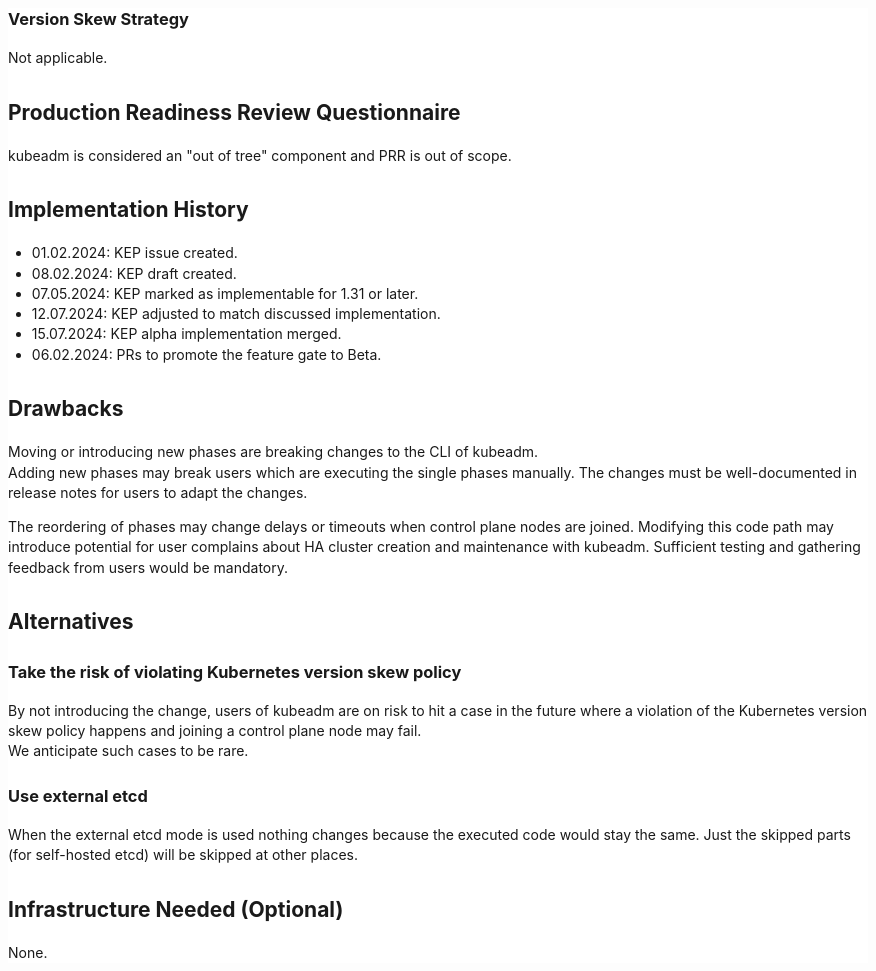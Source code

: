 ### Version Skew Strategy



Not applicable.

## Production Readiness Review Questionnaire

kubeadm is considered an "out of tree" component and PRR is out of scope.

## Implementation History



- 01.02.2024: KEP issue created.
- 08.02.2024: KEP draft created.
- 07.05.2024: KEP marked as implementable for 1.31 or later.
- 12.07.2024: KEP adjusted to match discussed implementation.
- 15.07.2024: KEP alpha implementation merged.
- 06.02.2024: PRs to promote the feature gate to Beta.

## Drawbacks



Moving or introducing new phases are breaking changes to the CLI of kubeadm.  
Adding new phases may break users which are executing the single phases manually.
The changes must be well-documented in release notes for users to adapt the changes.

The reordering of phases may change delays or timeouts when control plane nodes are joined.
Modifying this code path may introduce potential for user complains about HA cluster creation and maintenance with kubeadm.
Sufficient testing and gathering feedback from users would be mandatory.

## Alternatives



### Take the risk of violating Kubernetes version skew policy

By not introducing the change, users of kubeadm are on risk to hit a case in the future where a violation of the Kubernetes version skew policy happens and joining a control plane node may fail.  
We anticipate such cases to be rare.  

### Use external etcd

When the external etcd mode is used nothing changes because the executed code would stay the same.
Just the skipped parts (for self-hosted etcd) will be skipped at other places.

## Infrastructure Needed (Optional)



None.
